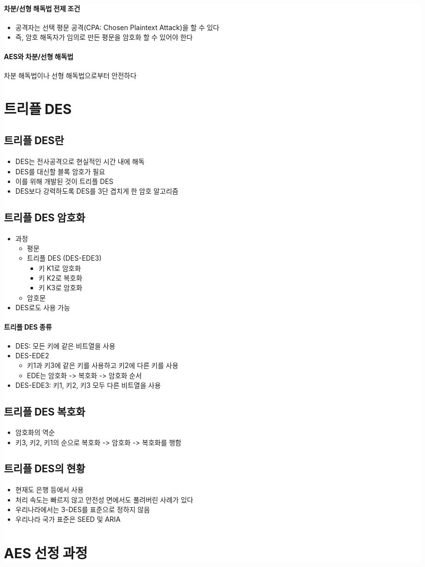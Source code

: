 #### 차분/선형 해독법 전제 조건

- 공격자는 선택 평문 공격(CPA: Chosen Plaintext Attack)을 할 수 있다
- 즉, 암호 해독자가 임의로 만든 평문을 암호화 할 수 있어야 한다

#### AES와 차분/선형 해독법

차분 해독법이나 선형 해독법으로부터 안전하다

# 트리플 DES

## 트리플 DES란

- DES는 전사공격으로 현실적인 시간 내에 해독
- DES를 대신할 블록 암호가 필요
- 이를 위해 개발된 것이 트리플 DES
- DES보다 강력하도록 DES를 3단 겹치게 한 암호 알고리즘

## 트리플 DES 암호화

- 과정
  - 평문
  - 트리플 DES (DES-EDE3)
    - 키 K1로 암호화
    - 키 K2로 복호화
    - 키 K3로 암호화
  - 암호문
- DES로도 사용 가능

#### 트리플 DES 종류

- DES: 모든 키에 같은 비트열을 사용
- DES-EDE2
  - 키1과 키3에 같은 키를 사용하고 키2에 다른 키를 사용
  - EDE는 암호화 -> 복호화 -> 암호화 순서
- DES-EDE3: 키1, 키2, 키3 모두 다른 비트열을 사용

## 트리플 DES 복호화

- 암호화의 역순
- 키3, 키2, 키1의 순으로 복호화 -> 암호화 -> 복호화를 행함

## 트리플 DES의 현황

- 현재도 은행 등에서 사용
- 처리 속도는 빠르지 않고 안전성 면에서도 풀려버린 사례가 있다
- 우리나라에서는 3-DES를 표준으로 정하지 않음
- 우리나라 국가 표준은 SEED 및 ARIA

# AES 선정 과정

